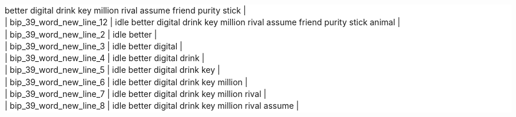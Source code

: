 better
digital
drink
key
million
rival
assume
friend
purity
stick |  
| bip_39_word_new_line_12 | idle
better
digital
drink
key
million
rival
assume
friend
purity
stick
animal |  
| bip_39_word_new_line_2 | idle
better |  
| bip_39_word_new_line_3 | idle
better
digital |  
| bip_39_word_new_line_4 | idle
better
digital
drink |  
| bip_39_word_new_line_5 | idle
better
digital
drink
key |  
| bip_39_word_new_line_6 | idle
better
digital
drink
key
million |  
| bip_39_word_new_line_7 | idle
better
digital
drink
key
million
rival |  
| bip_39_word_new_line_8 | idle
better
digital
drink
key
million
rival
assume |  